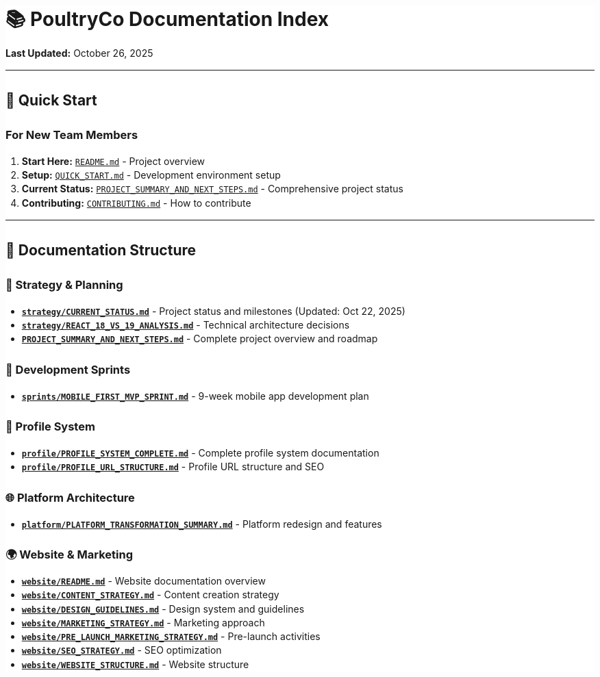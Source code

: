 # 📚 PoultryCo Documentation Index

**Last Updated:** October 26, 2025

---

## 🚀 Quick Start

### For New Team Members
1. **Start Here:** [`README.md`](../README.md) - Project overview
2. **Setup:** [`QUICK_START.md`](QUICK_START.md) - Development environment setup
3. **Current Status:** [`PROJECT_SUMMARY_AND_NEXT_STEPS.md`](PROJECT_SUMMARY_AND_NEXT_STEPS.md) - Comprehensive project status
4. **Contributing:** [`CONTRIBUTING.md`](CONTRIBUTING.md) - How to contribute

---

## 📂 Documentation Structure

### 🎯 Strategy & Planning
- **[`strategy/CURRENT_STATUS.md`](strategy/CURRENT_STATUS.md)** - Project status and milestones (Updated: Oct 22, 2025)
- **[`strategy/REACT_18_VS_19_ANALYSIS.md`](strategy/REACT_18_VS_19_ANALYSIS.md)** - Technical architecture decisions
- **[`PROJECT_SUMMARY_AND_NEXT_STEPS.md`](PROJECT_SUMMARY_AND_NEXT_STEPS.md)** - Complete project overview and roadmap

### 📱 Development Sprints
- **[`sprints/MOBILE_FIRST_MVP_SPRINT.md`](sprints/MOBILE_FIRST_MVP_SPRINT.md)** - 9-week mobile app development plan

### 👤 Profile System
- **[`profile/PROFILE_SYSTEM_COMPLETE.md`](profile/PROFILE_SYSTEM_COMPLETE.md)** - Complete profile system documentation
- **[`profile/PROFILE_URL_STRUCTURE.md`](profile/PROFILE_URL_STRUCTURE.md)** - Profile URL structure and SEO

### 🌐 Platform Architecture
- **[`platform/PLATFORM_TRANSFORMATION_SUMMARY.md`](platform/PLATFORM_TRANSFORMATION_SUMMARY.md)** - Platform redesign and features

### 🌍 Website & Marketing
- **[`website/README.md`](website/README.md)** - Website documentation overview
- **[`website/CONTENT_STRATEGY.md`](website/CONTENT_STRATEGY.md)** - Content creation strategy
- **[`website/DESIGN_GUIDELINES.md`](website/DESIGN_GUIDELINES.md)** - Design system and guidelines
- **[`website/MARKETING_STRATEGY.md`](website/MARKETING_STRATEGY.md)** - Marketing approach
- **[`website/PRE_LAUNCH_MARKETING_STRATEGY.md`](website/PRE_LAUNCH_MARKETING_STRATEGY.md)** - Pre-launch activities
- **[`website/SEO_STRATEGY.md`](website/SEO_STRATEGY.md)** - SEO optimization
- **[`website/WEBSITE_STRUCTURE.md`](website/WEBSITE_STRUCTURE.md)** - Website structure

